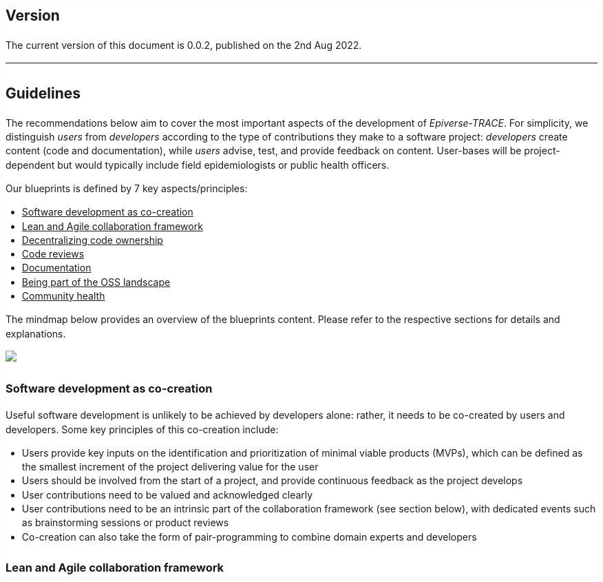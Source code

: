 ## Version

The current version of this document is 0.0.2, published on the 2nd Aug
2022.

-----

## Guidelines

The recommendations below aim to cover the most important aspects of the
development of *Epiverse-TRACE*. For simplicity, we distinguish *users*
from *developers* according to the type of contributions they make to a
software project: *developers* create content (code and documentation),
while *users* advise, test, and provide feedback on content. User-bases
will be project-dependent but would typically include field
epidemiologists or public health officers.

Our blueprints is defined by 7 key aspects/principles:

  - [Software development as
    co-creation](#software-development-as-co-creation)
  - [Lean and Agile collaboration
    framework](#lean-and-agile-collaboration-framework)
  - [Decentralizing code ownership](#decentralizing-code-ownership)
  - [Code reviews](#code-reviews)
  - [Documentation](#documentation)
  - [Being part of the OSS landscape](#being-part-of-the-oss-landscape)
  - [Community health](#community-health)

The mindmap below provides an overview of the blueprints content. Please
refer to the respective sections for details and explanations.

![](https://raw.githubusercontent.com/epiverse-trace/blueprints/main/figures/mindmap.png)

### Software development as co-creation

Useful software development is unlikely to be achieved by developers
alone: rather, it needs to be co-created by users and developers. Some
key principles of this co-creation include:

  - Users provide key inputs on the identification and prioritization of
    minimal viable products (MVPs), which can be defined as the smallest
    increment of the project delivering value for the user
  - Users should be involved from the start of a project, and provide
    continuous feedback as the project develops
  - User contributions need to be valued and acknowledged clearly
  - User contributions need to be an intrinsic part of the collaboration
    framework (see section below), with dedicated events such as
    brainstorming sessions or product reviews
  - Co-creation can also take the form of pair-programming to combine
    domain experts and developers

### Lean and Agile collaboration framework
